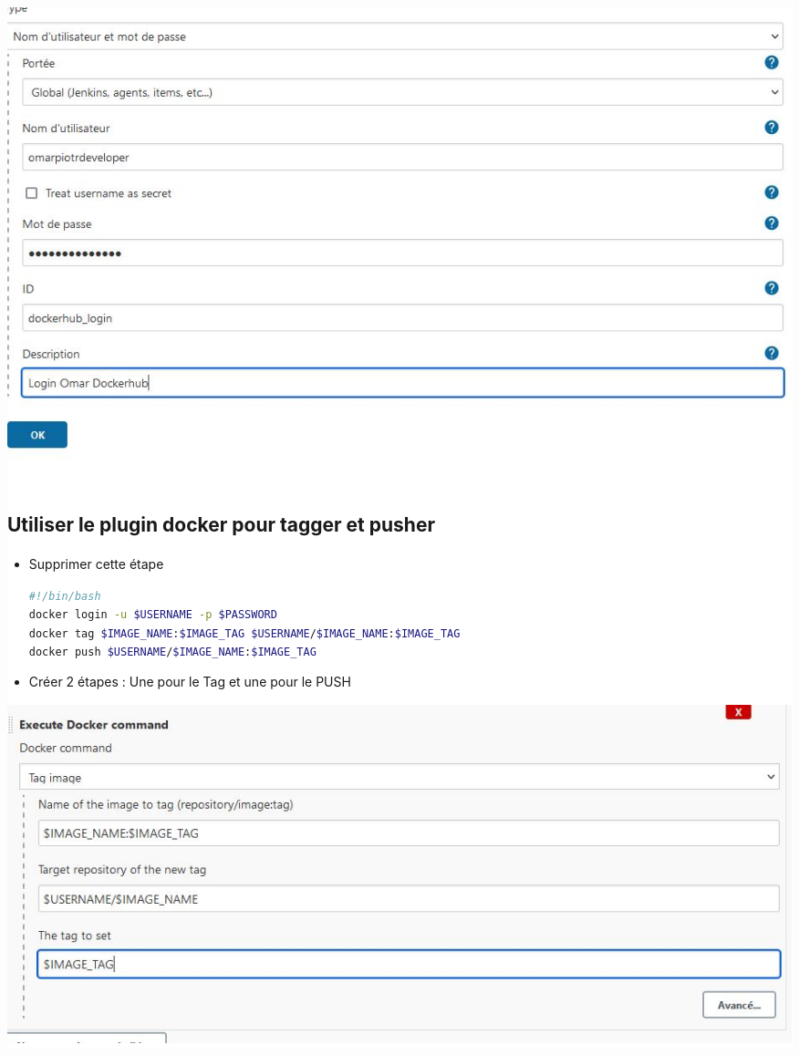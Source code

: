 ![Capture_JENKINS_104.JPG](./assets/Capture_JENKINS_104.JPG)

## Utiliser le plugin docker pour tagger et pusher

* Supprimer  cette étape
    ```sh
    #!/bin/bash
    docker login -u $USERNAME -p $PASSWORD
    docker tag $IMAGE_NAME:$IMAGE_TAG $USERNAME/$IMAGE_NAME:$IMAGE_TAG
    docker push $USERNAME/$IMAGE_NAME:$IMAGE_TAG
    ```
* Créer 2 étapes : Une pour le Tag et une pour le PUSH

![Capture_JENKINS_106.JPG](./assets/Capture_JENKINS_106.JPG)<br>